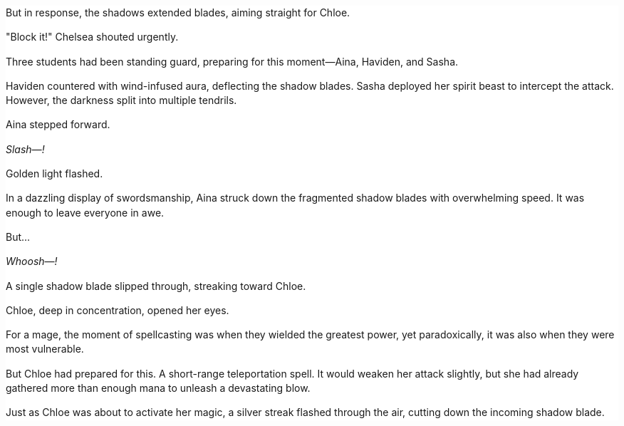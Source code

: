 But in response, the shadows extended blades, aiming straight for Chloe.

"Block it!" Chelsea shouted urgently.

Three students had been standing guard, preparing for this moment—Aina, Haviden, and Sasha.

Haviden countered with wind-infused aura, deflecting the shadow blades. Sasha deployed her spirit beast to intercept the attack. However, the darkness split into multiple tendrils.

Aina stepped forward.

*Slash—!*

Golden light flashed.

In a dazzling display of swordsmanship, Aina struck down the fragmented shadow blades with overwhelming speed. It was enough to leave everyone in awe.

But...

*Whoosh—!*

A single shadow blade slipped through, streaking toward Chloe.

Chloe, deep in concentration, opened her eyes.

For a mage, the moment of spellcasting was when they wielded the greatest power, yet paradoxically, it was also when they were most vulnerable.

But Chloe had prepared for this. A short-range teleportation spell. It would weaken her attack slightly, but she had already gathered more than enough mana to unleash a devastating blow.

Just as Chloe was about to activate her magic, a silver streak flashed through the air, cutting down the incoming shadow blade.
